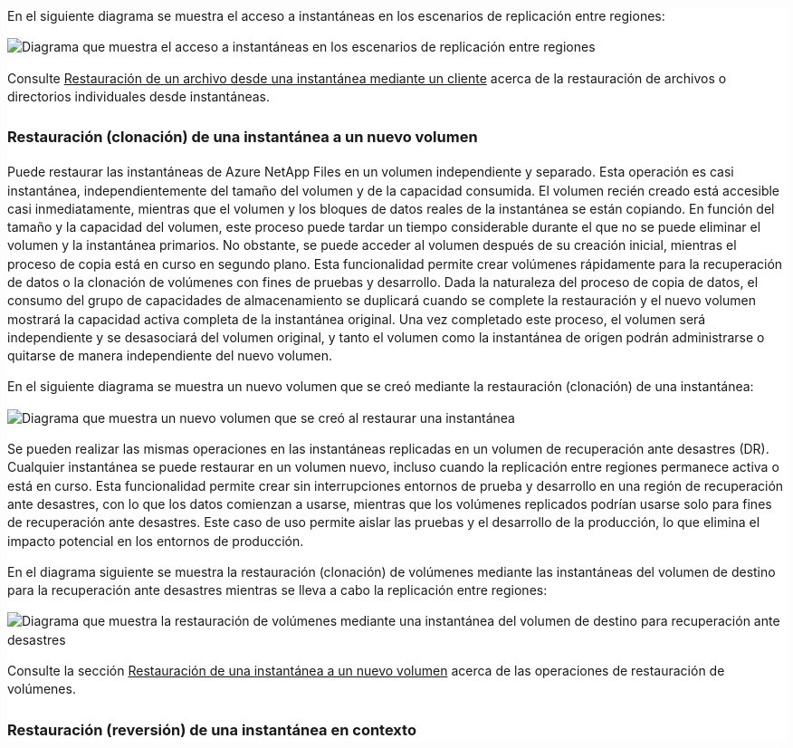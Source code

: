 En el siguiente diagrama se muestra el acceso a instantáneas en los escenarios de replicación entre regiones: 

![Diagrama que muestra el acceso a instantáneas en los escenarios de replicación entre regiones](../media/azure-netapp-files/snapshot-access-cross-region-replication.png)

Consulte [Restauración de un archivo desde una instantánea mediante un cliente](azure-netapp-files-manage-snapshots.md#restore-a-file-from-a-snapshot-using-a-client) acerca de la restauración de archivos o directorios individuales desde instantáneas.

### <a name="restoring-cloning-a-snapshot-to-a-new-volume"></a>Restauración (clonación) de una instantánea a un nuevo volumen

Puede restaurar las instantáneas de Azure NetApp Files en un volumen independiente y separado. Esta operación es casi instantánea, independientemente del tamaño del volumen y de la capacidad consumida. El volumen recién creado está accesible casi inmediatamente, mientras que el volumen y los bloques de datos reales de la instantánea se están copiando. En función del tamaño y la capacidad del volumen, este proceso puede tardar un tiempo considerable durante el que no se puede eliminar el volumen y la instantánea primarios. No obstante, se puede acceder al volumen después de su creación inicial, mientras el proceso de copia está en curso en segundo plano. Esta funcionalidad permite crear volúmenes rápidamente para la recuperación de datos o la clonación de volúmenes con fines de pruebas y desarrollo. Dada la naturaleza del proceso de copia de datos, el consumo del grupo de capacidades de almacenamiento se duplicará cuando se complete la restauración y el nuevo volumen mostrará la capacidad activa completa de la instantánea original. Una vez completado este proceso, el volumen será independiente y se desasociará del volumen original, y tanto el volumen como la instantánea de origen podrán administrarse o quitarse de manera independiente del nuevo volumen.

En el siguiente diagrama se muestra un nuevo volumen que se creó mediante la restauración (clonación) de una instantánea:   

![Diagrama que muestra un nuevo volumen que se creó al restaurar una instantánea](../media/azure-netapp-files/snapshot-restore-clone-new-volume.png)

Se pueden realizar las mismas operaciones en las instantáneas replicadas en un volumen de recuperación ante desastres (DR). Cualquier instantánea se puede restaurar en un volumen nuevo, incluso cuando la replicación entre regiones permanece activa o está en curso. Esta funcionalidad permite crear sin interrupciones entornos de prueba y desarrollo en una región de recuperación ante desastres, con lo que los datos comienzan a usarse, mientras que los volúmenes replicados podrían usarse solo para fines de recuperación ante desastres. Este caso de uso permite aislar las pruebas y el desarrollo de la producción, lo que elimina el impacto potencial en los entornos de producción.  

En el diagrama siguiente se muestra la restauración (clonación) de volúmenes mediante las instantáneas del volumen de destino para la recuperación ante desastres mientras se lleva a cabo la replicación entre regiones:  

![Diagrama que muestra la restauración de volúmenes mediante una instantánea del volumen de destino para recuperación ante desastres](../media/azure-netapp-files/snapshot-restore-clone-target-volume.png)

Consulte la sección [Restauración de una instantánea a un nuevo volumen](azure-netapp-files-manage-snapshots.md#restore-a-snapshot-to-a-new-volume) acerca de las operaciones de restauración de volúmenes.

### <a name="restoring-reverting-a-snapshot-in-place"></a>Restauración (reversión) de una instantánea en contexto
